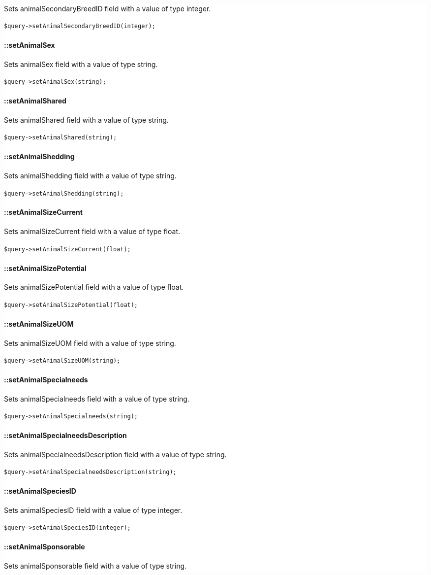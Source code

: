 Sets animalSecondaryBreedID field with a value of type integer.

    $query->setAnimalSecondaryBreedID(integer);

#### ::setAnimalSex

Sets animalSex field with a value of type string.

    $query->setAnimalSex(string);

#### ::setAnimalShared

Sets animalShared field with a value of type string.

    $query->setAnimalShared(string);

#### ::setAnimalShedding

Sets animalShedding field with a value of type string.

    $query->setAnimalShedding(string);

#### ::setAnimalSizeCurrent

Sets animalSizeCurrent field with a value of type float.

    $query->setAnimalSizeCurrent(float);

#### ::setAnimalSizePotential

Sets animalSizePotential field with a value of type float.

    $query->setAnimalSizePotential(float);

#### ::setAnimalSizeUOM

Sets animalSizeUOM field with a value of type string.

    $query->setAnimalSizeUOM(string);

#### ::setAnimalSpecialneeds

Sets animalSpecialneeds field with a value of type string.

    $query->setAnimalSpecialneeds(string);

#### ::setAnimalSpecialneedsDescription

Sets animalSpecialneedsDescription field with a value of type string.

    $query->setAnimalSpecialneedsDescription(string);

#### ::setAnimalSpeciesID

Sets animalSpeciesID field with a value of type integer.

    $query->setAnimalSpeciesID(integer);

#### ::setAnimalSponsorable

Sets animalSponsorable field with a value of type string.
